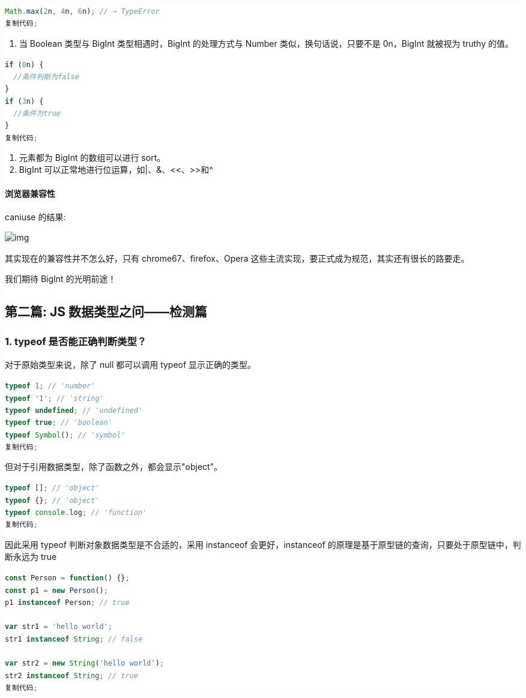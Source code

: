 ```js
Math.max(2n, 4n, 6n); // → TypeError
复制代码;
```

1. 当 Boolean 类型与 BigInt 类型相遇时，BigInt 的处理方式与 Number 类似，换句话说，只要不是 0n，BigInt 就被视为 truthy 的值。

```js
if (0n) {
  //条件判断为false
}
if (3n) {
  //条件为true
}
复制代码;
```

1. 元素都为 BigInt 的数组可以进行 sort。
2. BigInt 可以正常地进行位运算，如|、&、<<、>>和^

#### 浏览器兼容性

caniuse 的结果:

![img](https://p1-jj.byteimg.com/tos-cn-i-t2oaga2asx/gold-user-assets/2019/10/22/16df110a69c0ae17~tplv-t2oaga2asx-watermark.awebp)

其实现在的兼容性并不怎么好，只有 chrome67、firefox、Opera 这些主流实现，要正式成为规范，其实还有很长的路要走。

我们期待 BigInt 的光明前途！

## 第二篇: JS 数据类型之问——检测篇

### 1. typeof 是否能正确判断类型？

对于原始类型来说，除了 null 都可以调用 typeof 显示正确的类型。

```js
typeof 1; // 'number'
typeof '1'; // 'string'
typeof undefined; // 'undefined'
typeof true; // 'boolean'
typeof Symbol(); // 'symbol'
复制代码;
```

但对于引用数据类型，除了函数之外，都会显示"object"。

```js
typeof []; // 'object'
typeof {}; // 'object'
typeof console.log; // 'function'
复制代码;
```

因此采用 typeof 判断对象数据类型是不合适的，采用 instanceof 会更好，instanceof 的原理是基于原型链的查询，只要处于原型链中，判断永远为 true

```js
const Person = function() {};
const p1 = new Person();
p1 instanceof Person; // true

var str1 = 'hello world';
str1 instanceof String; // false

var str2 = new String('hello world');
str2 instanceof String; // true
复制代码;
```
